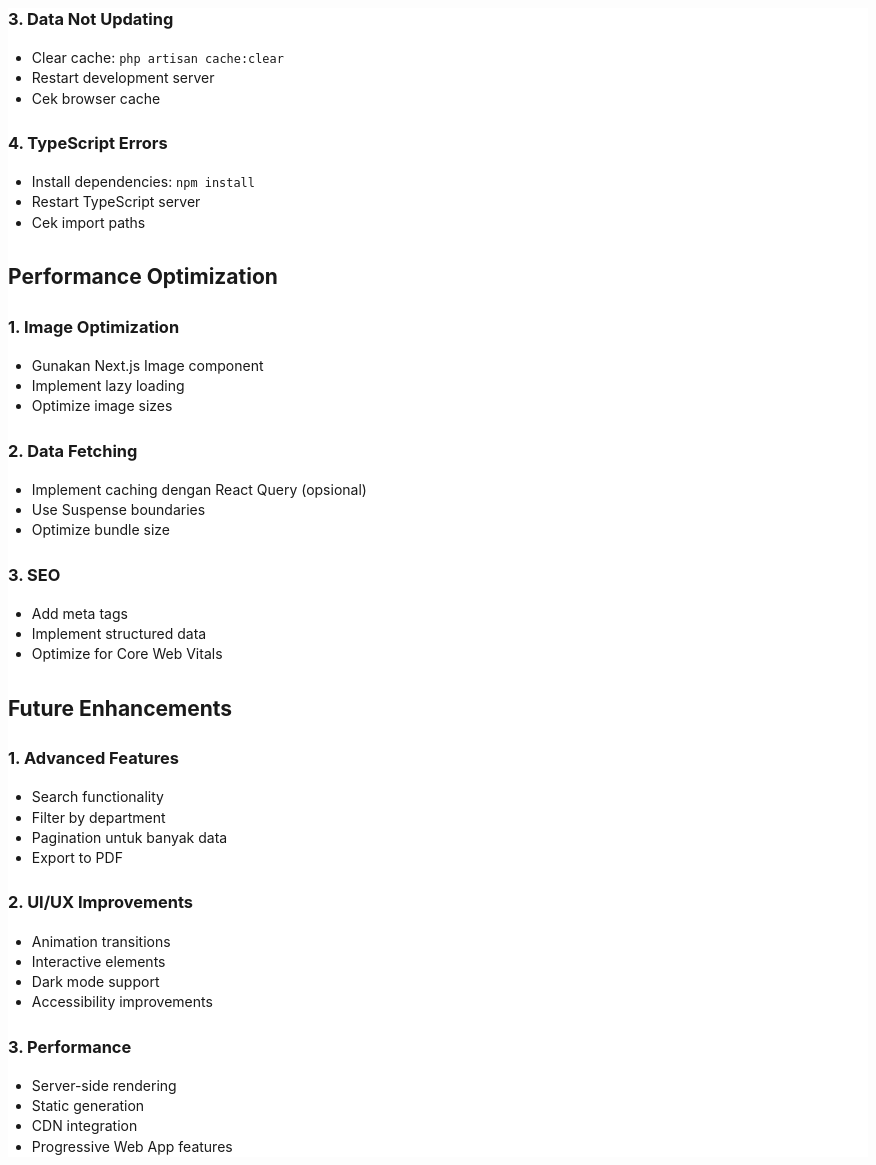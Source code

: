 ### 3. Data Not Updating
- Clear cache: `php artisan cache:clear`
- Restart development server
- Cek browser cache

### 4. TypeScript Errors
- Install dependencies: `npm install`
- Restart TypeScript server
- Cek import paths

## Performance Optimization

### 1. Image Optimization
- Gunakan Next.js Image component
- Implement lazy loading
- Optimize image sizes

### 2. Data Fetching
- Implement caching dengan React Query (opsional)
- Use Suspense boundaries
- Optimize bundle size

### 3. SEO
- Add meta tags
- Implement structured data
- Optimize for Core Web Vitals

## Future Enhancements

### 1. Advanced Features
- Search functionality
- Filter by department
- Pagination untuk banyak data
- Export to PDF

### 2. UI/UX Improvements
- Animation transitions
- Interactive elements
- Dark mode support
- Accessibility improvements

### 3. Performance
- Server-side rendering
- Static generation
- CDN integration
- Progressive Web App features 